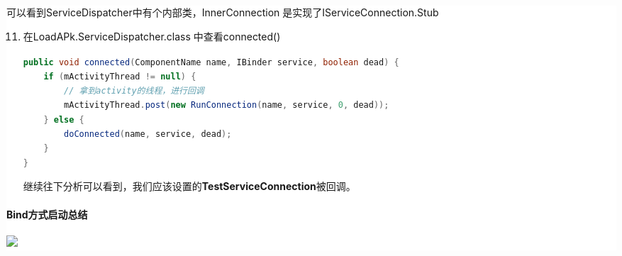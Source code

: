    可以看到ServiceDispatcher中有个内部类，InnerConnection 是实现了IServiceConnection.Stub

11. 在LoadAPk.ServiceDispatcher.class 中查看connected()

    ```java
    public void connected(ComponentName name, IBinder service, boolean dead) {
        if (mActivityThread != null) {
            // 拿到activity的线程，进行回调
            mActivityThread.post(new RunConnection(name, service, 0, dead));
        } else {
            doConnected(name, service, dead);
        }
    }
    ```

    继续往下分析可以看到，我们应该设置的**TestServiceConnection**被回调。

#### Bind方式启动总结

<img src="https://www.crabglory.club/img/post/android/mind/service_bind.png" width="750px;"/>











